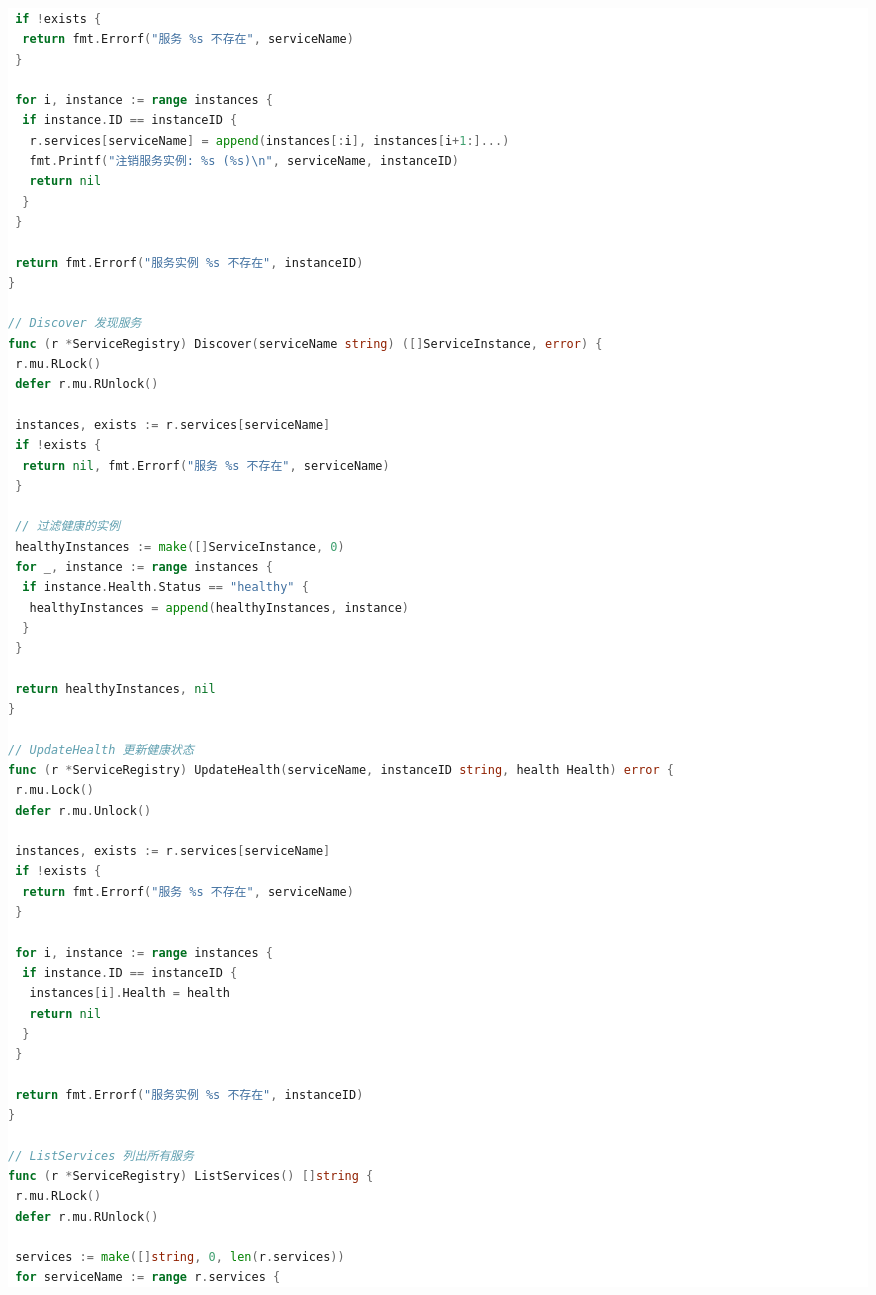 ```go
 if !exists {
  return fmt.Errorf("服务 %s 不存在", serviceName)
 }
 
 for i, instance := range instances {
  if instance.ID == instanceID {
   r.services[serviceName] = append(instances[:i], instances[i+1:]...)
   fmt.Printf("注销服务实例: %s (%s)\n", serviceName, instanceID)
   return nil
  }
 }
 
 return fmt.Errorf("服务实例 %s 不存在", instanceID)
}

// Discover 发现服务
func (r *ServiceRegistry) Discover(serviceName string) ([]ServiceInstance, error) {
 r.mu.RLock()
 defer r.mu.RUnlock()
 
 instances, exists := r.services[serviceName]
 if !exists {
  return nil, fmt.Errorf("服务 %s 不存在", serviceName)
 }
 
 // 过滤健康的实例
 healthyInstances := make([]ServiceInstance, 0)
 for _, instance := range instances {
  if instance.Health.Status == "healthy" {
   healthyInstances = append(healthyInstances, instance)
  }
 }
 
 return healthyInstances, nil
}

// UpdateHealth 更新健康状态
func (r *ServiceRegistry) UpdateHealth(serviceName, instanceID string, health Health) error {
 r.mu.Lock()
 defer r.mu.Unlock()
 
 instances, exists := r.services[serviceName]
 if !exists {
  return fmt.Errorf("服务 %s 不存在", serviceName)
 }
 
 for i, instance := range instances {
  if instance.ID == instanceID {
   instances[i].Health = health
   return nil
  }
 }
 
 return fmt.Errorf("服务实例 %s 不存在", instanceID)
}

// ListServices 列出所有服务
func (r *ServiceRegistry) ListServices() []string {
 r.mu.RLock()
 defer r.mu.RUnlock()
 
 services := make([]string, 0, len(r.services))
 for serviceName := range r.services {
```